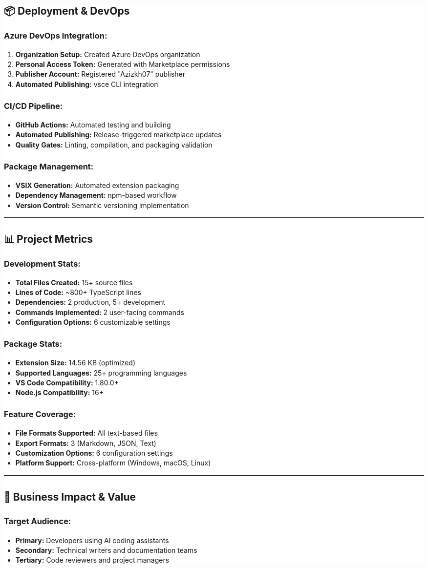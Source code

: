 
## 📦 **Deployment & DevOps**

### **Azure DevOps Integration:**
1. **Organization Setup:** Created Azure DevOps organization
2. **Personal Access Token:** Generated with Marketplace permissions
3. **Publisher Account:** Registered "Azizkh07" publisher
4. **Automated Publishing:** vsce CLI integration

### **CI/CD Pipeline:**
- **GitHub Actions:** Automated testing and building
- **Automated Publishing:** Release-triggered marketplace updates
- **Quality Gates:** Linting, compilation, and packaging validation

### **Package Management:**
- **VSIX Generation:** Automated extension packaging
- **Dependency Management:** npm-based workflow
- **Version Control:** Semantic versioning implementation

---

## 📊 **Project Metrics**

### **Development Stats:**
- **Total Files Created:** 15+ source files
- **Lines of Code:** ~800+ TypeScript lines
- **Dependencies:** 2 production, 5+ development
- **Commands Implemented:** 2 user-facing commands
- **Configuration Options:** 6 customizable settings

### **Package Stats:**
- **Extension Size:** 14.56 KB (optimized)
- **Supported Languages:** 25+ programming languages
- **VS Code Compatibility:** 1.80.0+
- **Node.js Compatibility:** 16+

### **Feature Coverage:**
- **File Formats Supported:** All text-based files
- **Export Formats:** 3 (Markdown, JSON, Text)
- **Customization Options:** 6 configuration settings
- **Platform Support:** Cross-platform (Windows, macOS, Linux)

---

## 🎯 **Business Impact & Value**

### **Target Audience:**
- **Primary:** Developers using AI coding assistants
- **Secondary:** Technical writers and documentation teams
- **Tertiary:** Code reviewers and project managers
